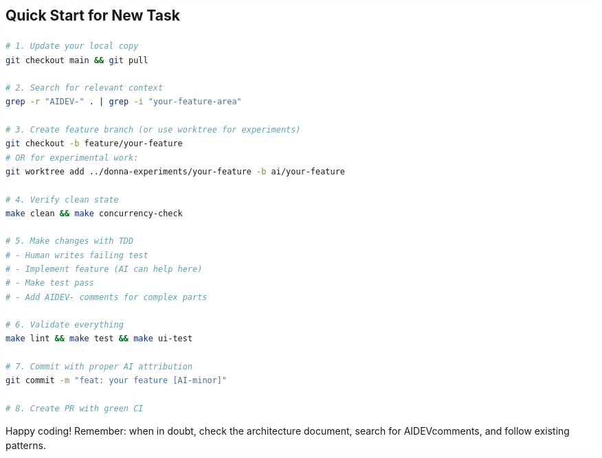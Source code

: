 
## Quick Start for New Task

```bash
# 1. Update your local copy
git checkout main && git pull

# 2. Search for relevant context
grep -r "AIDEV-" . | grep -i "your-feature-area"

# 3. Create feature branch (or use worktree for experiments)
git checkout -b feature/your-feature
# OR for experimental work:
git worktree add ../donna-experiments/your-feature -b ai/your-feature

# 4. Verify clean state
make clean && make concurrency-check

# 5. Make changes with TDD
# - Human writes failing test
# - Implement feature (AI can help here)
# - Make test pass
# - Add AIDEV- comments for complex parts

# 6. Validate everything
make lint && make test && make ui-test

# 7. Commit with proper AI attribution
git commit -m "feat: your feature [AI-minor]"

# 8. Create PR with green CI
```

Happy coding! Remember: when in doubt, check the architecture document, search for AIDEVcomments, and follow existing patterns.